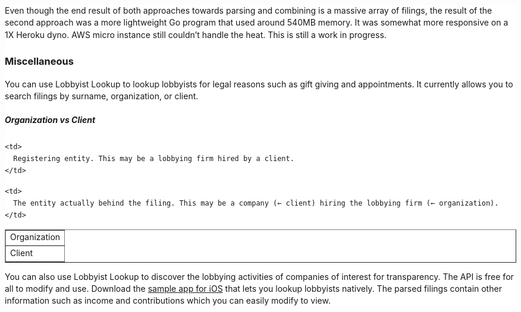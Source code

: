 Even though the end result of both approaches towards parsing and combining is a massive array of filings, the result of the second approach was a more lightweight Go program that used around 540MB memory. It was somewhat more responsive on a 1X Heroku dyno. AWS micro instance still couldn&#8217;t handle the heat. This is still a work in progress.

### Miscellaneous

<p id="misc">
  You can use Lobbyist Lookup to lookup lobbyists for legal reasons such as gift giving and appointments. It currently allows you to search filings by surname, organization, or client.
</p>

##### Organization vs Client

<table border="1">
  <tr>
    <td>
      Organization
    </td>
    
    <td>
      Registering entity. This may be a lobbying firm hired by a client.
    </td>
  </tr>
  
  <tr>
    <td>
      Client
    </td>
    
    <td>
      The entity actually behind the filing. This may be a company (← client) hiring the lobbying firm (← organization).
    </td>
  </tr>
</table>

You can also use Lobbyist Lookup to discover the lobbying activities of companies of interest for transparency. The API is free for all to modify and use. Download the [sample app for iOS][28] that lets you lookup lobbyists natively. The parsed filings contain other information such as income and contributions which you can easily modify to view.

 [1]: http://ansonl.github.io/lobbyist-lookup/
 [2]: http://hackforchange.org/events/northern-virginia-national-day-of-civic-hacking/
 [3]: http://www.codefornova.org
 [4]: http://www.nsf.gov/
 [5]: http://leandratejedor.com
 [6]: http://www.whitehouse.gov/the-press-office/presidential-memorandum-lobbyists-agency-boards-and-commissions
 [7]: http://disclosures.house.gov/ld/ldsearch.aspx
 [8]: http://www.senate.gov/legislative/Public_Disclosure/LDA_reports.htm
 [9]: #ethics
 [10]: #house
 [11]: #senate
 [12]: #unify
 [13]: #jsweblookup
 [14]: #performance
 [15]: #misc
 [16]: http://golang.org
 [17]: https://github.com/ansonl/lobbyist-lookup/blob/master/api.go
 [18]: https://github.com/ltejedor/lobbyist-gift-ban/blob/master/senate.py
 [19]: https://ansonliu.com/wp-content/uploads/2014/08/houseerrorpage.png
 [20]: https://www.owasp.org/index.php/Cross-Site_Request_Forgery_(CSRF)_Prevention_Cheat_Sheet#Viewstate_.28ASP.NET.29
 [21]: http://stackoverflow.com/questions/14746750/post-request-using-python-to-asp-net-page/14747275#14747275
 [22]: https://github.com/ansonl/lobbyist-lookup/blob/master/README.md
 [23]: https://github.com/ansonl/lobbyist-lookup
 [24]: https://github.com/ansonl/lobbyist-lookup/
 [25]: http://jqueryui.com/autocomplete/
 [26]: http://blog.golang.org/go-slices-usage-and-internals
 [27]: https://gobyexample.com/mutexes
 [28]: https://itunes.apple.com/us/app/lobbyist-lookup/id903578849?mt=8